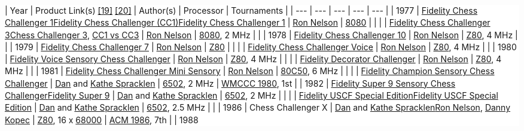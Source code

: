 |  Year
|  Product Link(s) <a id="cite-note-19" href="#cite-ref-19">[19]</a> <a id="cite-note-20" href="#cite-ref-20">[20]</a> |  Author(s)
|  Processor
|  Tournaments
|
| --- | --- | --- | --- | --- |
|  1977
| [Fidelity Chess Challenger 1](http://www.ismenio.com/chess_cc1.html)[Fidelity Chess Challenger (CC1)](http://www.chesscomputeruk.com/html/fidelity_chess_challenger__cc1.html)[Fidelity Chess Challenger 1](http://www.schach-computer.info/wiki/index.php/Fidelity_Chess_Challenger_1) | [Ron Nelson](Ron_Nelson "Ron Nelson") | [8080](8080 "8080") |  |
|  | [Fidelity Chess Challenger 3](http://www.schach-computer.info/wiki/index.php/Fidelity_Chess_Challenger_3)[Chess Challenger 3](http://www.ismenio.com/chess_fidelity_cc3.html), [CC1 vs CC3](http://www.ismenio.com/chess_cc1_vs_cc3.html) | [Ron Nelson](Ron_Nelson "Ron Nelson") | [8080](8080 "8080"), 2 MHz
|  |
|  1978
| [Fidelity Chess Challenger 10](http://www.schach-computer.info/wiki/index.php/Fidelity_Chess_Challenger_10) | [Ron Nelson](Ron_Nelson "Ron Nelson") | [Z80](Z80 "Z80"), 4 MHz
|  |
|  1979
| [Fidelity Chess Challenger 7](http://www.schach-computer.info/wiki/index.php/Fidelity_Chess_Challenger_7) | [Ron Nelson](Ron_Nelson "Ron Nelson") | [Z80](Z80 "Z80") |  |
|  | [Fidelity Chess Challenger Voice](http://www.schach-computer.info/wiki/index.php/Fidelity_Chess_Challenger_Voice) | [Ron Nelson](Ron_Nelson "Ron Nelson") | [Z80](Z80 "Z80"), 4 MHz
|  |
|  1980
| [Fidelity Voice Sensory Chess Challenger](http://www.schach-computer.info/wiki/index.php/Fidelity_CC_Sensory_Voice) | [Ron Nelson](Ron_Nelson "Ron Nelson") | [Z80](Z80 "Z80"), 4 MHz
|  |
|  | [Fidelity Decorator Challenger](http://www.chesscomputeruk.com/html/fidelity_decorator_challenger.html) | [Ron Nelson](Ron_Nelson "Ron Nelson") | [Z80](Z80 "Z80"), 4 MHz
|  |
|  1981
| [Fidelity Chess Challenger Mini Sensory](http://www.schach-computer.info/wiki/index.php/Fidelity_Chess_Challenger_Mini_Sensory) | [Ron Nelson](Ron_Nelson "Ron Nelson") | [80C50](http://www.schach-computer.info/wiki/index.php/80C50), 6 MHz
|  |
|  | [Fidelity Champion Sensory Chess Challenger](http://www.schach-computer.info/wiki/index.php/Fidelity_CC_Champion) | [Dan](Dan_Spracklen "Dan Spracklen") and [Kathe Spracklen](Kathe_Spracklen "Kathe Spracklen") | [6502](6502 "6502"), 2 MHz
| [WMCCC 1980](WMCCC_1980 "WMCCC 1980"), 1st
|
|  1982
| [Fidelity Super 9 Sensory Chess Challenger](http://www.schach-computer.info/wiki/index.php/Fidelity_Super_9)[Fidelity Super 9](http://www.chesscomputeruk.com/html/fidelity_super_9.html) | [Dan](Dan_Spracklen "Dan Spracklen") and [Kathe Spracklen](Kathe_Spracklen "Kathe Spracklen") | [6502](6502 "6502"), 2 MHz
|  |
|  | [Fidelity USCF Special Edition](http://www.schach-computer.info/wiki/index.php/Fidelity_USCF_SE)[Fidelity USCF Special Edition](http://www.chesscomputeruk.com/html/fidelity_uscf_special_edition.html) | [Dan](Dan_Spracklen "Dan Spracklen") and [Kathe Spracklen](Kathe_Spracklen "Kathe Spracklen") | [6502](6502 "6502"), 2.5 MHz
|  |
|  1986
|  Chess Challenger X
| [Dan](Dan_Spracklen "Dan Spracklen") and [Kathe Spracklen](Kathe_Spracklen "Kathe Spracklen")[Ron Nelson](Ron_Nelson "Ron Nelson"), [Danny Kopec](Danny_Kopec "Danny Kopec") | [Z80](Z80 "Z80"), 16 x [68000](68000 "68000") | [ACM 1986](ACM_1986 "ACM 1986"), 7th
|
|  1988